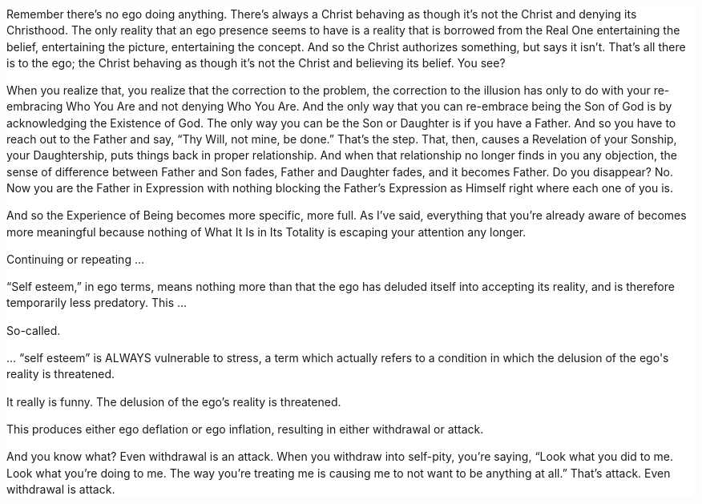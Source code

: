 Remember there&rsquo;s no ego doing anything. There&rsquo;s always a
Christ behaving as though it&rsquo;s not the Christ and denying its
Christhood. The only reality that an ego presence seems to have is a reality that
is borrowed from the Real One entertaining the belief, entertaining the
picture, entertaining the concept. And so the Christ authorizes
something, but says it isn&rsquo;t.  That&rsquo;s all there is to the
ego; the Christ behaving as though it&rsquo;s not the Christ and
believing its belief. You see?

When you realize that, you realize that the correction to the problem,
the correction to the illusion has only to do with your re-embracing Who
You Are and not denying Who You Are. And the only way that you can
re-embrace being the Son of God is by acknowledging the Existence of
God. The only way you can be the Son or Daughter is if you have a
Father. And so you have to reach out to the Father and say, &ldquo;Thy
Will, not mine, be done.&rdquo; That&rsquo;s the step. That, then,
causes a Revelation of your Sonship, your Daughtership, puts things back
in proper relationship. And when that relationship no longer finds in
you any objection, the sense of difference between Father and Son fades,
Father and Daughter fades, and it becomes Father. Do you disappear? No.
Now you are the Father in Expression with nothing blocking the
Father&rsquo;s Expression as Himself right where each one of you is.

And so the Experience of Being becomes more specific, more full. As
I&rsquo;ve said, everything that you&rsquo;re already aware of becomes
more meaningful because nothing of What It Is in Its Totality is
escaping your attention any longer.

Continuing or repeating &hellip;

<div markdown="1" class="well book">
&ldquo;Self esteem,&rdquo; in ego terms, means nothing more than that
the ego has deluded itself into accepting its reality, and is therefore
temporarily less predatory. This &hellip;
</div> 

So-called.

<div markdown="1" class="well book">
&hellip; &ldquo;self esteem&rdquo; is ALWAYS vulnerable to stress, a
term which actually refers to a condition in which the delusion of the
ego's reality is threatened.
</div> 

It really is funny. The delusion of the ego&rsquo;s reality is
threatened.

<div markdown="1" class="well book">
This produces either ego deflation or ego inflation, resulting in either
withdrawal or attack.
</div> 

And you know what? Even withdrawal is an attack. When you withdraw into
self-pity, you&rsquo;re saying, &ldquo;Look what you did to me. Look
what you&rsquo;re doing to me. The way you&rsquo;re treating me is
causing me to not want to be anything at all.&rdquo; That&rsquo;s
attack. Even withdrawal is attack.
